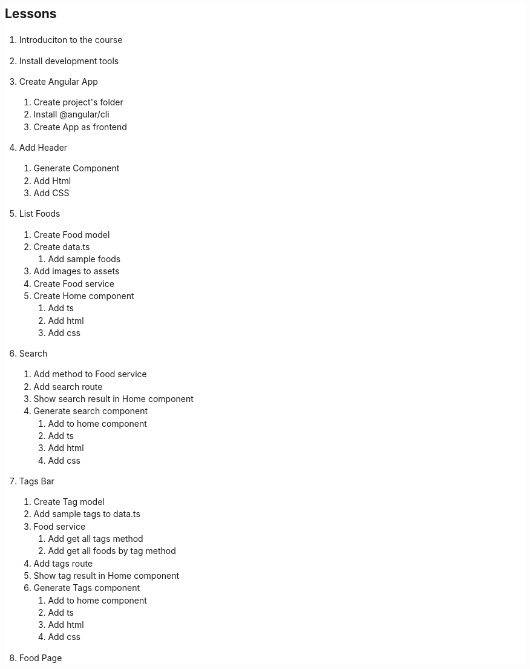 ## Lessons

1. Introduciton to the course
2. Install development tools
3. Create Angular App

   1. Create project's folder
   2. Install @angular/cli
   3. Create App as frontend

4. Add Header

   1. Generate Component
   2. Add Html
   3. Add CSS

5. List Foods

   1. Create Food model
   2. Create data.ts
      1. Add sample foods
   3. Add images to assets
   4. Create Food service
   5. Create Home component
      1. Add ts
      2. Add html
      3. Add css

6. Search
   1. Add method to Food service
   2. Add search route
   3. Show search result in Home component
   4. Generate search component
      1. Add to home component
      2. Add ts
      3. Add html
      4. Add css
7. Tags Bar

   1. Create Tag model
   2. Add sample tags to data.ts
   3. Food service
      1. Add get all tags method
      2. Add get all foods by tag method
   4. Add tags route
   5. Show tag result in Home component
   6. Generate Tags component
      1. Add to home component
      2. Add ts
      3. Add html
      4. Add css

8. Food Page
